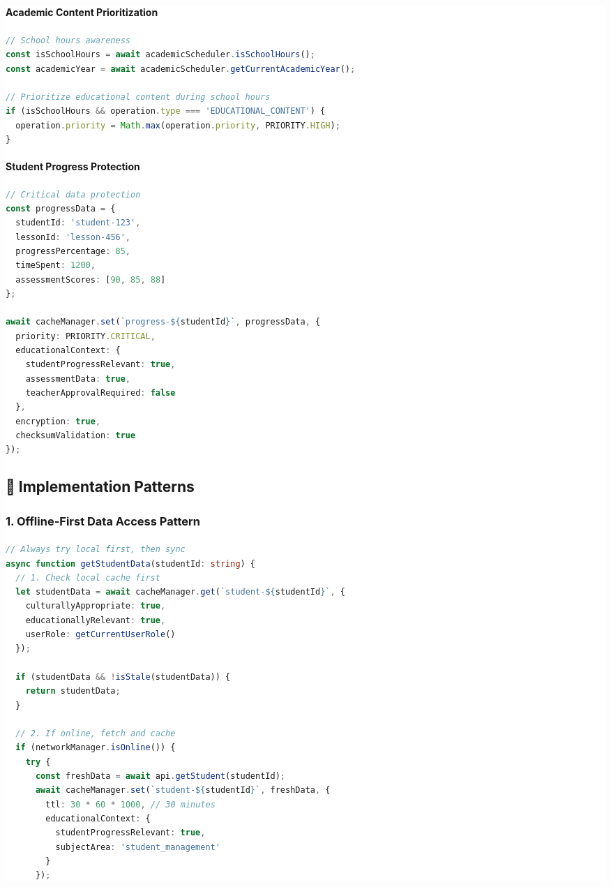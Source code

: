 #### Academic Content Prioritization
```typescript
// School hours awareness
const isSchoolHours = await academicScheduler.isSchoolHours();
const academicYear = await academicScheduler.getCurrentAcademicYear();

// Prioritize educational content during school hours
if (isSchoolHours && operation.type === 'EDUCATIONAL_CONTENT') {
  operation.priority = Math.max(operation.priority, PRIORITY.HIGH);
}
```

#### Student Progress Protection
```typescript
// Critical data protection
const progressData = {
  studentId: 'student-123',
  lessonId: 'lesson-456',
  progressPercentage: 85,
  timeSpent: 1200,
  assessmentScores: [90, 85, 88]
};

await cacheManager.set(`progress-${studentId}`, progressData, {
  priority: PRIORITY.CRITICAL,
  educationalContext: {
    studentProgressRelevant: true,
    assessmentData: true,
    teacherApprovalRequired: false
  },
  encryption: true,
  checksumValidation: true
});
```

## 🔄 Implementation Patterns

### 1. Offline-First Data Access Pattern

```typescript
// Always try local first, then sync
async function getStudentData(studentId: string) {
  // 1. Check local cache first
  let studentData = await cacheManager.get(`student-${studentId}`, {
    culturallyAppropriate: true,
    educationallyRelevant: true,
    userRole: getCurrentUserRole()
  });

  if (studentData && !isStale(studentData)) {
    return studentData;
  }

  // 2. If online, fetch and cache
  if (networkManager.isOnline()) {
    try {
      const freshData = await api.getStudent(studentId);
      await cacheManager.set(`student-${studentId}`, freshData, {
        ttl: 30 * 60 * 1000, // 30 minutes
        educationalContext: {
          studentProgressRelevant: true,
          subjectArea: 'student_management'
        }
      });
```